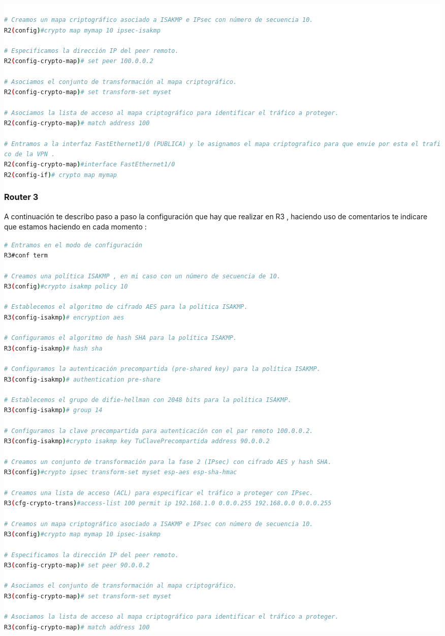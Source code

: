 ```bash

# Creamos un mapa criptográfico asociado a ISAKMP e IPsec con número de secuencia 10.
R2(config)#crypto map mymap 10 ipsec-isakmp

# Especificamos la dirección IP del peer remoto.
R2(config-crypto-map)# set peer 100.0.0.2

# Asociamos el conjunto de transformación al mapa criptográfico.
R2(config-crypto-map)# set transform-set myset

# Asociamos la lista de acceso al mapa criptográfico para identificar el tráfico a proteger.
R2(config-crypto-map)# match address 100

# Entramos a la interfaz FastEthernet1/0 (PUBLICA) y le asignamos el mapa criptografico para que envie por esta el trafico de la VPN . 
R2(config-crypto-map)#interface FastEthernet1/0 
R2(config-if)# crypto map mymap
```

### Router 3

A continuación te describo paso a paso la configuración que hay que realizar en R3 , haciendo uso de comentarios te indicare que estamos haciendo en cada momento : 

```bash
# Entramos en el modo de configuración
R3#conf term

# Creamos una política ISAKMP , en mi caso con un número de secuencia de 10.
R3(config)#crypto isakmp policy 10

# Establecemos el algoritmo de cifrado AES para la política ISAKMP.
R3(config-isakmp)# encryption aes

# Configuramos el algoritmo de hash SHA para la política ISAKMP.
R3(config-isakmp)# hash sha   

# Configuramos la autenticación precompartida (pre-shared key) para la política ISAKMP.
R3(config-isakmp)# authentication pre-share

# Establecemos el grupo de difie-hellman con 2048 bits para la política ISAKMP.
R3(config-isakmp)# group 14

# Configuramos la clave precompartida para autenticación con el par remoto 100.0.0.2.
R3(config-isakmp)#crypto isakmp key TuClavePrecompartida address 90.0.0.2

# Creamos un conjunto de transformación para la fase 2 (IPsec) con cifrado AES y hash SHA.
R3(config)#crypto ipsec transform-set myset esp-aes esp-sha-hmac 

# Creamos una lista de acceso (ACL) para especificar el tráfico a proteger con IPsec.
R3(cfg-crypto-trans)#access-list 100 permit ip 192.168.1.0 0.0.0.255 192.168.0.0 0.0.0.255       

# Creamos un mapa criptográfico asociado a ISAKMP e IPsec con número de secuencia 10.
R3(config)#crypto map mymap 10 ipsec-isakmp

# Especificamos la dirección IP del peer remoto.
R3(config-crypto-map)# set peer 90.0.0.2

# Asociamos el conjunto de transformación al mapa criptográfico.
R3(config-crypto-map)# set transform-set myset

# Asociamos la lista de acceso al mapa criptográfico para identificar el tráfico a proteger.
R3(config-crypto-map)# match address 100

```
